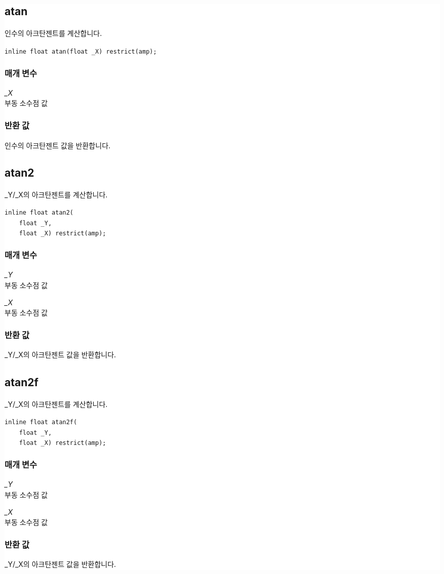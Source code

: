 ##  <a name="atan"></a>  atan  
 인수의 아크탄젠트를 계산합니다.  
  
```  
inline float atan(float _X) restrict(amp);
```  
  
### <a name="parameters"></a>매개 변수  
*_X*<br/>
부동 소수점 값  
  
### <a name="return-value"></a>반환 값  
 인수의 아크탄젠트 값을 반환합니다.  
  
##  <a name="atan2"></a>  atan2  
 _Y/_X의 아크탄젠트를 계산합니다.  
  
```  
inline float atan2(
    float _Y,  
    float _X) restrict(amp);
```  
  
### <a name="parameters"></a>매개 변수  
*_Y*<br/>
부동 소수점 값  
  
*_X*<br/>
부동 소수점 값  
  
### <a name="return-value"></a>반환 값  
 _Y/_X의 아크탄젠트 값을 반환합니다.  
  
##  <a name="atan2f"></a>  atan2f  
 _Y/_X의 아크탄젠트를 계산합니다.  
  
```  
inline float atan2f(
    float _Y,  
    float _X) restrict(amp);
```  
  
### <a name="parameters"></a>매개 변수  
*_Y*<br/>
부동 소수점 값  
  
*_X*<br/>
부동 소수점 값  
  
### <a name="return-value"></a>반환 값  
 _Y/_X의 아크탄젠트 값을 반환합니다.  
  